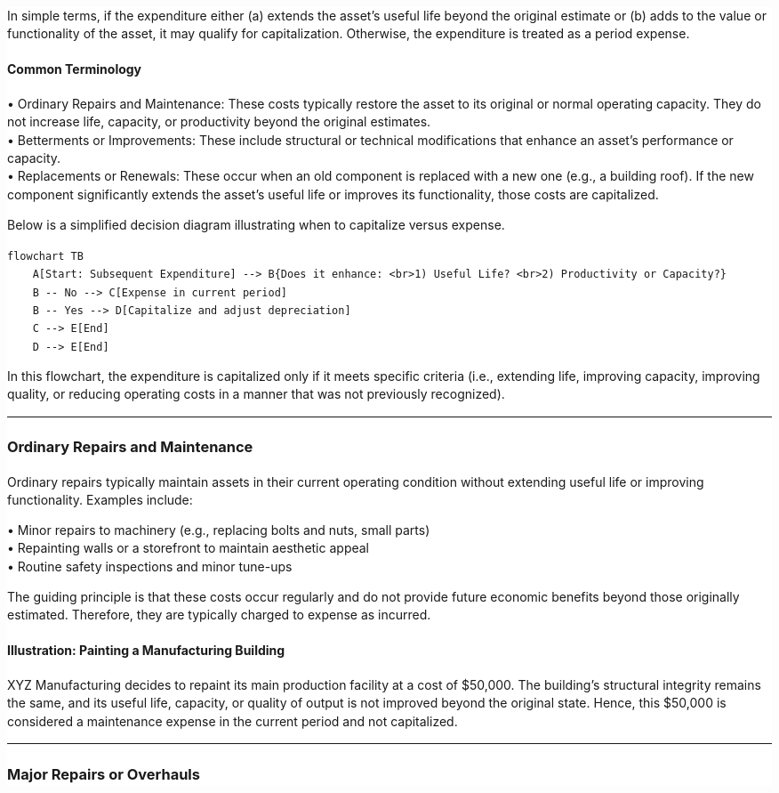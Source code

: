 In simple terms, if the expenditure either (a) extends the asset’s useful life beyond the original estimate or (b) adds to the value or functionality of the asset, it may qualify for capitalization. Otherwise, the expenditure is treated as a period expense.

#### Common Terminology

• Ordinary Repairs and Maintenance: These costs typically restore the asset to its original or normal operating capacity. They do not increase life, capacity, or productivity beyond the original estimates.  
• Betterments or Improvements: These include structural or technical modifications that enhance an asset’s performance or capacity.  
• Replacements or Renewals: These occur when an old component is replaced with a new one (e.g., a building roof). If the new component significantly extends the asset’s useful life or improves its functionality, those costs are capitalized.

Below is a simplified decision diagram illustrating when to capitalize versus expense.

```mermaid
flowchart TB
    A[Start: Subsequent Expenditure] --> B{Does it enhance: <br>1) Useful Life? <br>2) Productivity or Capacity?}
    B -- No --> C[Expense in current period]
    B -- Yes --> D[Capitalize and adjust depreciation]
    C --> E[End]
    D --> E[End]
```

In this flowchart, the expenditure is capitalized only if it meets specific criteria (i.e., extending life, improving capacity, improving quality, or reducing operating costs in a manner that was not previously recognized).

-------------------------------------------------------------------------------

### Ordinary Repairs and Maintenance

Ordinary repairs typically maintain assets in their current operating condition without extending useful life or improving functionality. Examples include:

• Minor repairs to machinery (e.g., replacing bolts and nuts, small parts)  
• Repainting walls or a storefront to maintain aesthetic appeal  
• Routine safety inspections and minor tune-ups  

The guiding principle is that these costs occur regularly and do not provide future economic benefits beyond those originally estimated. Therefore, they are typically charged to expense as incurred.

#### Illustration: Painting a Manufacturing Building

XYZ Manufacturing decides to repaint its main production facility at a cost of $50,000. The building’s structural integrity remains the same, and its useful life, capacity, or quality of output is not improved beyond the original state. Hence, this $50,000 is considered a maintenance expense in the current period and not capitalized.

-------------------------------------------------------------------------------

### Major Repairs or Overhauls
